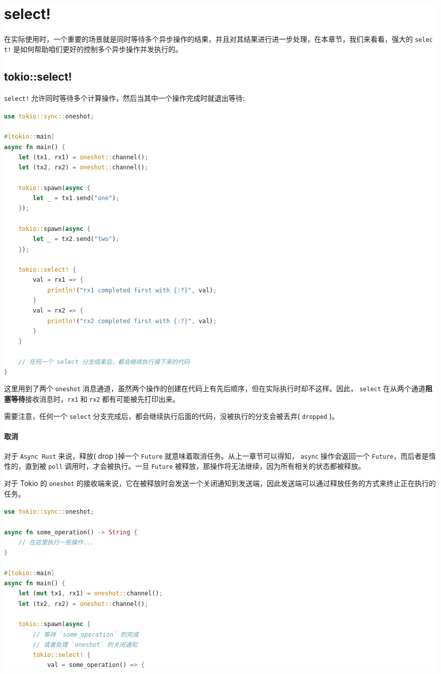 # select!

在实际使用时，一个重要的场景就是同时等待多个异步操作的结果，并且对其结果进行进一步处理，在本章节，我们来看看，强大的 `select!` 是如何帮助咱们更好的控制多个异步操作并发执行的。

## tokio::select!

`select!` 允许同时等待多个计算操作，然后当其中一个操作完成时就退出等待:

```rust
use tokio::sync::oneshot;

#[tokio::main]
async fn main() {
    let (tx1, rx1) = oneshot::channel();
    let (tx2, rx2) = oneshot::channel();

    tokio::spawn(async {
        let _ = tx1.send("one");
    });

    tokio::spawn(async {
        let _ = tx2.send("two");
    });

    tokio::select! {
        val = rx1 => {
            println!("rx1 completed first with {:?}", val);
        }
        val = rx2 => {
            println!("rx2 completed first with {:?}", val);
        }
    }

    // 任何一个 select 分支结束后，都会继续执行接下来的代码
}
```

这里用到了两个 `oneshot` 消息通道，虽然两个操作的创建在代码上有先后顺序，但在实际执行时却不这样。因此， `select` 在从两个通道**阻塞等待**接收消息时，`rx1` 和 `rx2` 都有可能被先打印出来。

需要注意，任何一个 `select` 分支完成后，都会继续执行后面的代码，没被执行的分支会被丢弃( `dropped` )。

#### 取消

对于 `Async Rust` 来说，释放( drop )掉一个 `Future` 就意味着取消任务。从上一章节可以得知， `async` 操作会返回一个 `Future`，而后者是惰性的，直到被 `poll` 调用时，才会被执行。一旦 `Future` 被释放，那操作将无法继续，因为所有相关的状态都被释放。

对于 Tokio 的 `oneshot` 的接收端来说，它在被释放时会发送一个关闭通知到发送端，因此发送端可以通过释放任务的方式来终止正在执行的任务。

```rust
use tokio::sync::oneshot;

async fn some_operation() -> String {
    // 在这里执行一些操作...
}

#[tokio::main]
async fn main() {
    let (mut tx1, rx1) = oneshot::channel();
    let (tx2, rx2) = oneshot::channel();

    tokio::spawn(async {
        // 等待 `some_operation` 的完成
        // 或者处理 `oneshot` 的关闭通知
        tokio::select! {
            val = some_operation() => {
```
